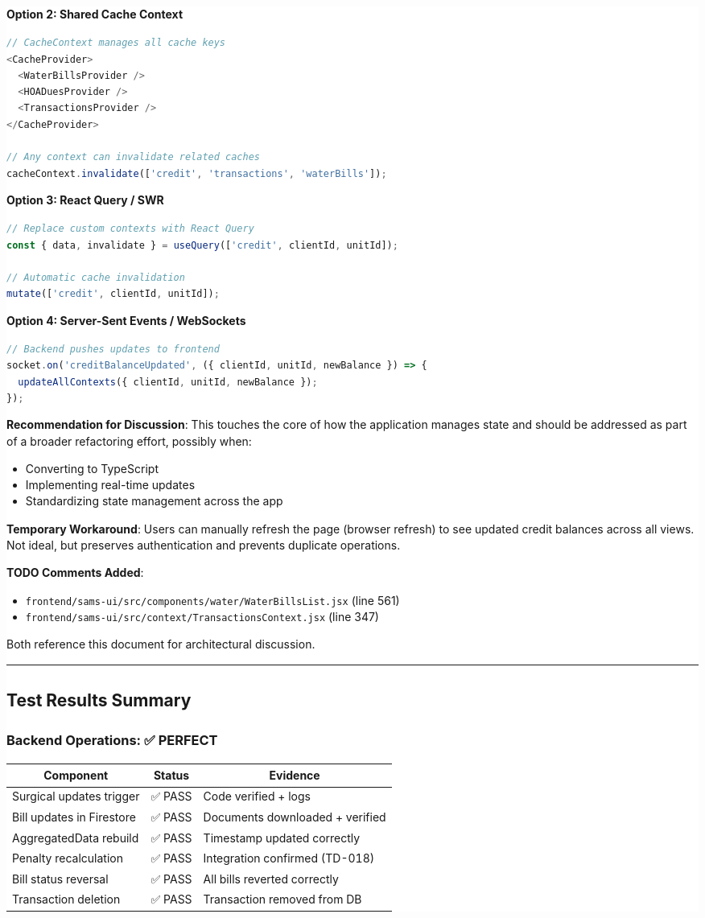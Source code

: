 **Option 2: Shared Cache Context**
```javascript
// CacheContext manages all cache keys
<CacheProvider>
  <WaterBillsProvider />
  <HOADuesProvider />
  <TransactionsProvider />
</CacheProvider>

// Any context can invalidate related caches
cacheContext.invalidate(['credit', 'transactions', 'waterBills']);
```

**Option 3: React Query / SWR**
```javascript
// Replace custom contexts with React Query
const { data, invalidate } = useQuery(['credit', clientId, unitId]);

// Automatic cache invalidation
mutate(['credit', clientId, unitId]);
```

**Option 4: Server-Sent Events / WebSockets**
```javascript
// Backend pushes updates to frontend
socket.on('creditBalanceUpdated', ({ clientId, unitId, newBalance }) => {
  updateAllContexts({ clientId, unitId, newBalance });
});
```

**Recommendation for Discussion**:
This touches the core of how the application manages state and should be addressed as part of a broader refactoring effort, possibly when:
- Converting to TypeScript
- Implementing real-time updates
- Standardizing state management across the app

**Temporary Workaround**:
Users can manually refresh the page (browser refresh) to see updated credit balances across all views. Not ideal, but preserves authentication and prevents duplicate operations.

**TODO Comments Added**:
- `frontend/sams-ui/src/components/water/WaterBillsList.jsx` (line 561)
- `frontend/sams-ui/src/context/TransactionsContext.jsx` (line 347)

Both reference this document for architectural discussion.

---

## Test Results Summary

### Backend Operations: ✅ **PERFECT**
| Component | Status | Evidence |
|-----------|--------|----------|
| Surgical updates trigger | ✅ PASS | Code verified + logs |
| Bill updates in Firestore | ✅ PASS | Documents downloaded + verified |
| AggregatedData rebuild | ✅ PASS | Timestamp updated correctly |
| Penalty recalculation | ✅ PASS | Integration confirmed (TD-018) |
| Bill status reversal | ✅ PASS | All bills reverted correctly |
| Transaction deletion | ✅ PASS | Transaction removed from DB |
